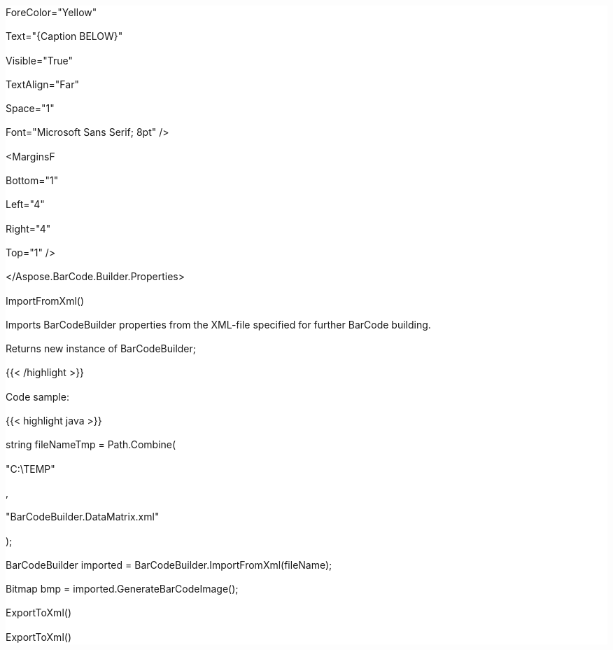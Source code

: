 <Caption

ForeColor="Yellow"

Text="{Caption BELOW}"

Visible="True"

TextAlign="Far"

Space="1"

Font="Microsoft Sans Serif; 8pt" />

</CaptionBelow>

<Margins>

<MarginsF

Bottom="1"

Left="4"

Right="4"

Top="1" />

</Margins>

</Aspose.BarCode.Builder.Properties>

ImportFromXml(<The name of the file to import properties>)



Imports BarCodeBuilder properties from the XML-file specified for further BarCode building.





Returns new instance of BarCodeBuilder;

{{< /highlight >}}

Code sample:

{{< highlight java >}}

 string fileNameTmp = Path.Combine(

"C:\TEMP"

,

"BarCodeBuilder.DataMatrix.xml"

);

BarCodeBuilder imported = BarCodeBuilder.ImportFromXml(fileName);

Bitmap bmp = imported.GenerateBarCodeImage();

ExportToXml(<The name of the file to export properties>)


ExportToXml(<The name of the file to export properties>)
